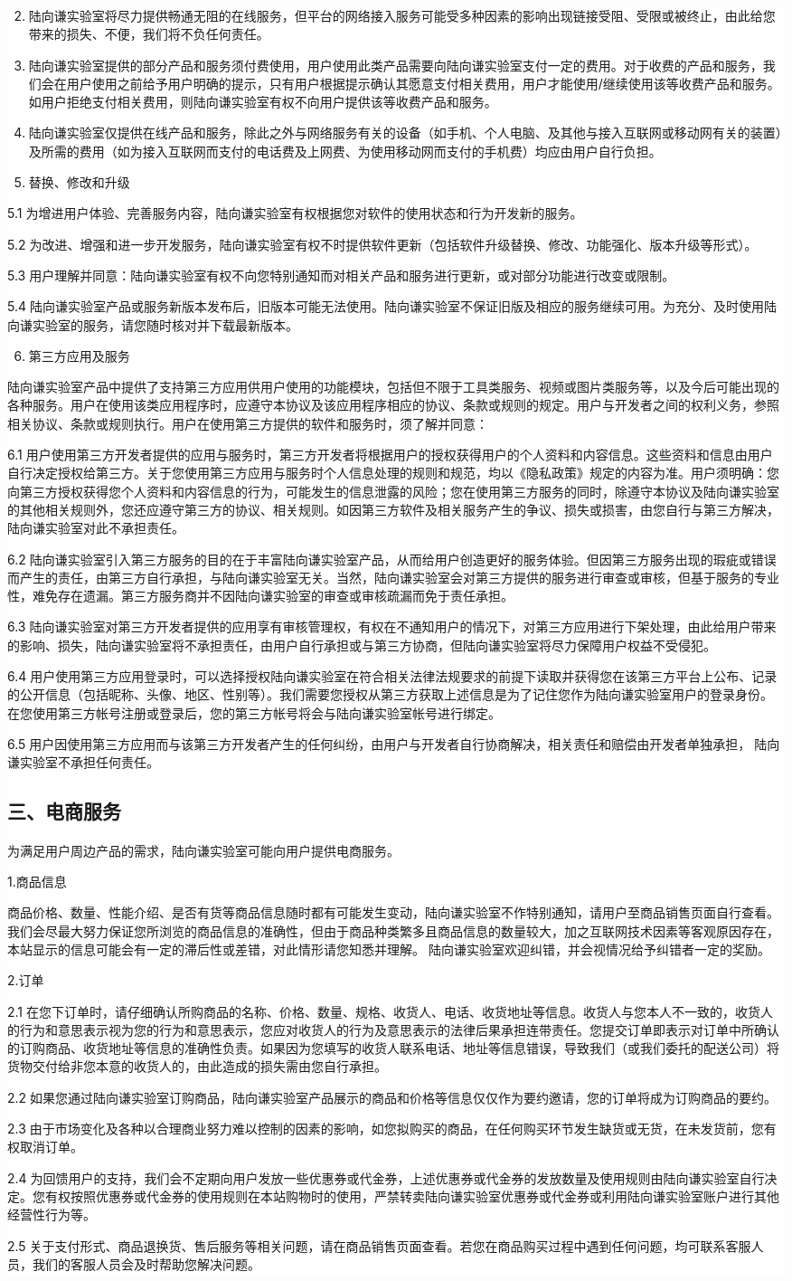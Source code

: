 2. 陆向谦实验室将尽力提供畅通无阻的在线服务，但平台的网络接入服务可能受多种因素的影响出现链接受阻、受限或被终止，由此给您带来的损失、不便，我们将不负任何责任。

3. 陆向谦实验室提供的部分产品和服务须付费使用，用户使用此类产品需要向陆向谦实验室支付一定的费用。对于收费的产品和服务，我们会在用户使用之前给予用户明确的提示，只有用户根据提示确认其愿意支付相关费用，用户才能使用/继续使用该等收费产品和服务。如用户拒绝支付相关费用，则陆向谦实验室有权不向用户提供该等收费产品和服务。

4. 陆向谦实验室仅提供在线产品和服务，除此之外与网络服务有关的设备（如手机、个人电脑、及其他与接入互联网或移动网有关的装置）及所需的费用（如为接入互联网而支付的电话费及上网费、为使用移动网而支付的手机费）均应由用户自行负担。

5. 替换、修改和升级

5.1 为增进用户体验、完善服务内容，陆向谦实验室有权根据您对软件的使用状态和行为开发新的服务。

5.2 为改进、增强和进一步开发服务，陆向谦实验室有权不时提供软件更新（包括软件升级替换、修改、功能强化、版本升级等形式）。

5.3 用户理解并同意：陆向谦实验室有权不向您特别通知而对相关产品和服务进行更新，或对部分功能进行改变或限制。

5.4 陆向谦实验室产品或服务新版本发布后，旧版本可能无法使用。陆向谦实验室不保证旧版及相应的服务继续可用。为充分、及时使用陆向谦实验室的服务，请您随时核对并下载最新版本。

6. 第三方应用及服务

陆向谦实验室产品中提供了支持第三方应用供用户使用的功能模块，包括但不限于工具类服务、视频或图片类服务等，以及今后可能出现的各种服务。用户在使用该类应用程序时，应遵守本协议及该应用程序相应的协议、条款或规则的规定。用户与开发者之间的权利义务，参照相关协议、条款或规则执行。用户在使用第三方提供的软件和服务时，须了解并同意：

6.1 用户使用第三方开发者提供的应用与服务时，第三方开发者将根据用户的授权获得用户的个人资料和内容信息。这些资料和信息由用户自行决定授权给第三方。关于您使用第三方应用与服务时个人信息处理的规则和规范，均以《隐私政策》规定的内容为准。用户须明确：您向第三方授权获得您个人资料和内容信息的行为，可能发生的信息泄露的风险；您在使用第三方服务的同时，除遵守本协议及陆向谦实验室的其他相关规则外，您还应遵守第三方的协议、相关规则。如因第三方软件及相关服务产生的争议、损失或损害，由您自行与第三方解决， 陆向谦实验室对此不承担责任。

6.2 陆向谦实验室引入第三方服务的目的在于丰富陆向谦实验室产品，从而给用户创造更好的服务体验。但因第三方服务出现的瑕疵或错误而产生的责任，由第三方自行承担，与陆向谦实验室无关。当然，陆向谦实验室会对第三方提供的服务进行审查或审核，但基于服务的专业性，难免存在遗漏。第三方服务商并不因陆向谦实验室的审查或审核疏漏而免于责任承担。

6.3 陆向谦实验室对第三方开发者提供的应用享有审核管理权，有权在不通知用户的情况下，对第三方应用进行下架处理，由此给用户带来的影响、损失，陆向谦实验室将不承担责任，由用户自行承担或与第三方协商，但陆向谦实验室将尽力保障用户权益不受侵犯。

6.4 用户使用第三方应用登录时，可以选择授权陆向谦实验室在符合相关法律法规要求的前提下读取并获得您在该第三方平台上公布、记录的公开信息（包括昵称、头像、地区、性别等）。我们需要您授权从第三方获取上述信息是为了记住您作为陆向谦实验室用户的登录身份。 在您使用第三方帐号注册或登录后，您的第三方帐号将会与陆向谦实验室帐号进行绑定。

6.5 用户因使用第三方应用而与该第三方开发者产生的任何纠纷，由用户与开发者自行协商解决，相关责任和赔偿由开发者单独承担， 陆向谦实验室不承担任何责任。

## 三、电商服务

为满足用户周边产品的需求，陆向谦实验室可能向用户提供电商服务。

1.商品信息

商品价格、数量、性能介绍、是否有货等商品信息随时都有可能发生变动，陆向谦实验室不作特别通知，请用户至商品销售页面自行查看。我们会尽最大努力保证您所浏览的商品信息的准确性，但由于商品种类繁多且商品信息的数量较大，加之互联网技术因素等客观原因存在，本站显示的信息可能会有一定的滞后性或差错，对此情形请您知悉并理解。 陆向谦实验室欢迎纠错，并会视情况给予纠错者一定的奖励。

2.订单

2.1 在您下订单时，请仔细确认所购商品的名称、价格、数量、规格、收货人、电话、收货地址等信息。收货人与您本人不一致的，收货人的行为和意思表示视为您的行为和意思表示，您应对收货人的行为及意思表示的法律后果承担连带责任。您提交订单即表示对订单中所确认的订购商品、收货地址等信息的准确性负责。如果因为您填写的收货人联系电话、地址等信息错误，导致我们（或我们委托的配送公司）将货物交付给非您本意的收货人的，由此造成的损失需由您自行承担。

2.2 如果您通过陆向谦实验室订购商品，陆向谦实验室产品展示的商品和价格等信息仅仅作为要约邀请，您的订单将成为订购商品的要约。

2.3 由于市场变化及各种以合理商业努力难以控制的因素的影响，如您拟购买的商品，在任何购买环节发生缺货或无货，在未发货前，您有权取消订单。

2.4 为回馈用户的支持，我们会不定期向用户发放一些优惠券或代金券，上述优惠券或代金券的发放数量及使用规则由陆向谦实验室自行决定。您有权按照优惠券或代金券的使用规则在本站购物时的使用，严禁转卖陆向谦实验室优惠券或代金券或利用陆向谦实验室账户进行其他经营性行为等。

2.5 关于支付形式、商品退换货、售后服务等相关问题，请在商品销售页面查看。若您在商品购买过程中遇到任何问题，均可联系客服人员，我们的客服人员会及时帮助您解决问题。
